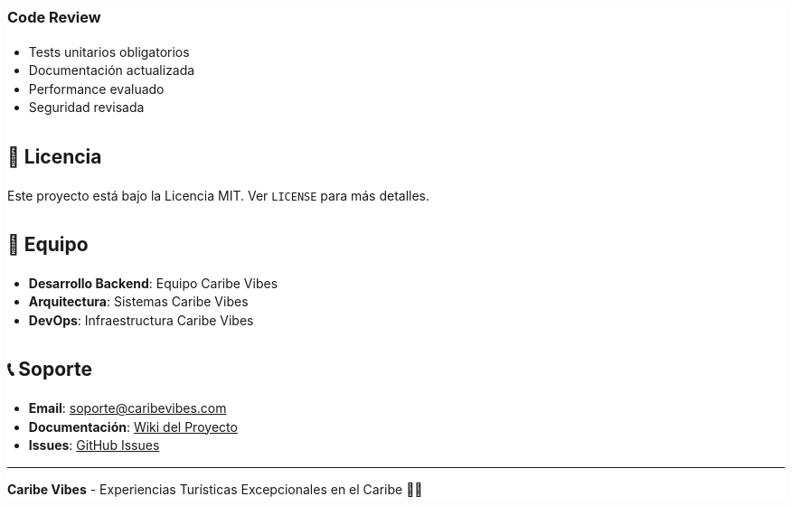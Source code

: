### Code Review

- Tests unitarios obligatorios
- Documentación actualizada
- Performance evaluado
- Seguridad revisada

## 📄 Licencia

Este proyecto está bajo la Licencia MIT. Ver `LICENSE` para más detalles.

## 👥 Equipo

- **Desarrollo Backend**: Equipo Caribe Vibes
- **Arquitectura**: Sistemas Caribe Vibes
- **DevOps**: Infraestructura Caribe Vibes

## 📞 Soporte

- **Email**: soporte@caribevibes.com
- **Documentación**: [Wiki del Proyecto](wiki-url)
- **Issues**: [GitHub Issues](issues-url)

---

**Caribe Vibes** - Experiencias Turísticas Excepcionales en el Caribe 🌴✨
